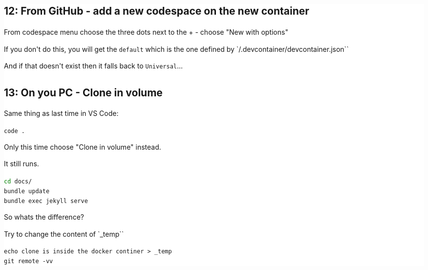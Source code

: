 ## 12: From GitHub - add a new codespace on the new container

From codespace menu choose the three dots next to the + - choose "New with options"

If you don't do this, you will get the `default` which is the one defined by `/.devcontainer/devcontainer.json``

And if that doesn't exist then it falls back to `Universal`...


## 13: On you PC - Clone in volume

Same thing as last time in VS Code:

```shell
code .
````

Only this time choose "Clone in volume" instead.

It still runs.

```bash
cd docs/
bundle update
bundle exec jekyll serve
```

So whats the difference?

Try to change the content of `_temp``

```shell
echo clone is inside the docker continer > _temp
git remote -vv
```

